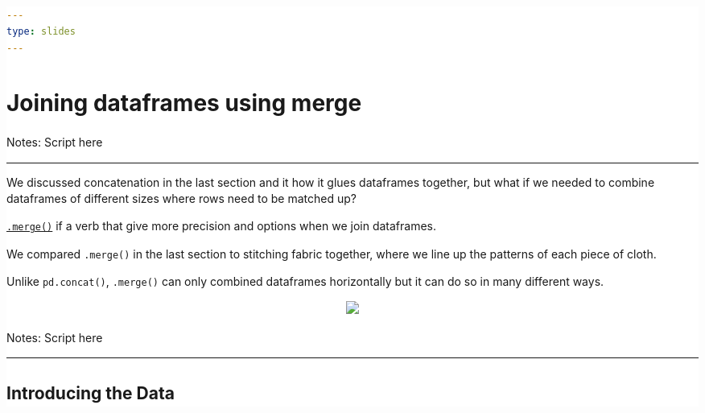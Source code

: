 ```yaml
---
type: slides
---
```


# Joining dataframes using merge

Notes: Script here

<html>

<audio controls >

<source src="/placeholder_audio.mp3" />

</audio>

</html>

---

We discussed concatenation in the last section and it how it glues
dataframes together, but what if we needed to combine dataframes of
different sizes where rows need to be matched up?

<a href="https://pandas.pydata.org/pandas-docs/stable/reference/api/pandas.merge.html" target="_blank">`.merge()`</a>
if a verb that give more precision and options when we join dataframes.

We compared `.merge()` in the last section to stitching fabric together,
where we line up the patterns of each piece of cloth.

Unlike `pd.concat()`, `.merge()` can only combined dataframes
horizontally but it can do so in many different ways.

<center>

<img src='/module3/mergex.gif' width="560">

</center>

Notes: Script here

<html>

<audio controls >

<source src="/placeholder_audio.mp3" />

</audio>

</html>

---

## Introducing the Data
